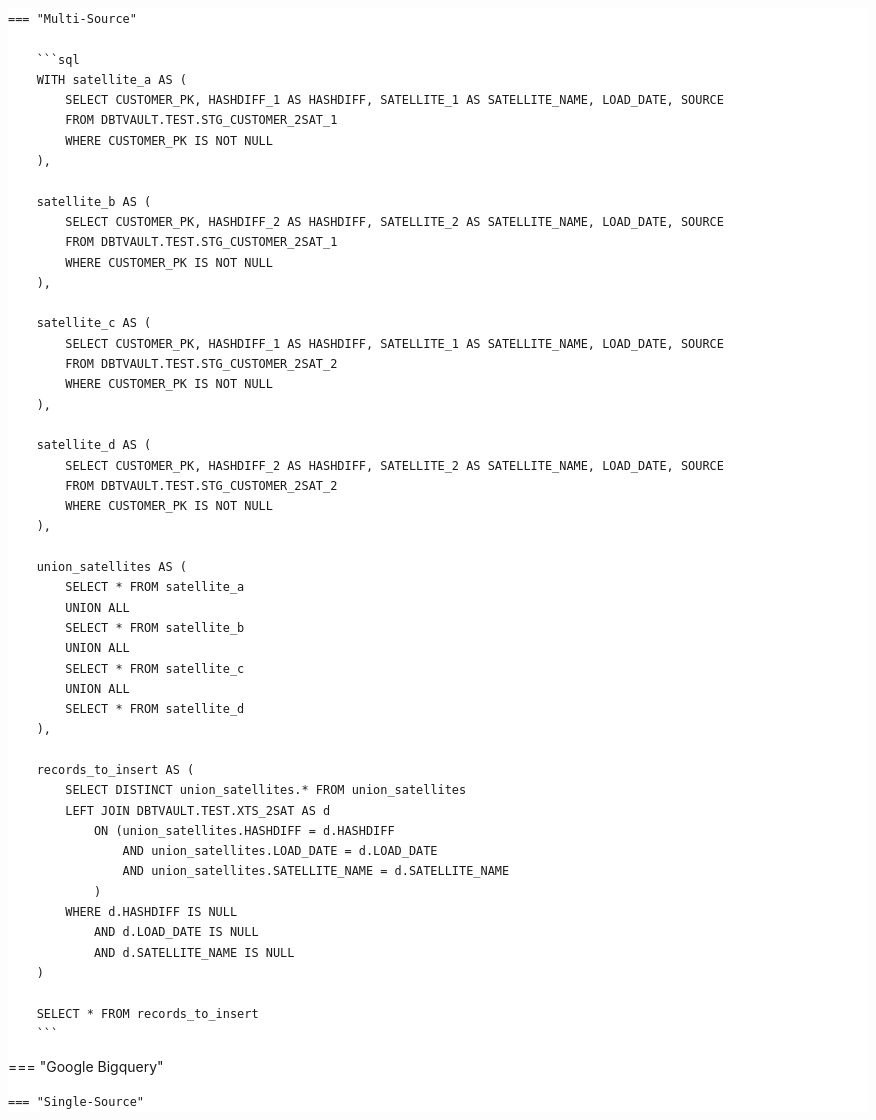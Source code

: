     === "Multi-Source"
        
        ```sql
        WITH satellite_a AS (
            SELECT CUSTOMER_PK, HASHDIFF_1 AS HASHDIFF, SATELLITE_1 AS SATELLITE_NAME, LOAD_DATE, SOURCE
            FROM DBTVAULT.TEST.STG_CUSTOMER_2SAT_1
            WHERE CUSTOMER_PK IS NOT NULL
        ),
        
        satellite_b AS (
            SELECT CUSTOMER_PK, HASHDIFF_2 AS HASHDIFF, SATELLITE_2 AS SATELLITE_NAME, LOAD_DATE, SOURCE
            FROM DBTVAULT.TEST.STG_CUSTOMER_2SAT_1
            WHERE CUSTOMER_PK IS NOT NULL
        ),
        
        satellite_c AS (
            SELECT CUSTOMER_PK, HASHDIFF_1 AS HASHDIFF, SATELLITE_1 AS SATELLITE_NAME, LOAD_DATE, SOURCE
            FROM DBTVAULT.TEST.STG_CUSTOMER_2SAT_2
            WHERE CUSTOMER_PK IS NOT NULL
        ),
        
        satellite_d AS (
            SELECT CUSTOMER_PK, HASHDIFF_2 AS HASHDIFF, SATELLITE_2 AS SATELLITE_NAME, LOAD_DATE, SOURCE
            FROM DBTVAULT.TEST.STG_CUSTOMER_2SAT_2
            WHERE CUSTOMER_PK IS NOT NULL
        ),
        
        union_satellites AS (
            SELECT * FROM satellite_a
            UNION ALL
            SELECT * FROM satellite_b
            UNION ALL
            SELECT * FROM satellite_c
            UNION ALL
            SELECT * FROM satellite_d
        ),
        
        records_to_insert AS (
            SELECT DISTINCT union_satellites.* FROM union_satellites
            LEFT JOIN DBTVAULT.TEST.XTS_2SAT AS d
                ON (union_satellites.HASHDIFF = d.HASHDIFF
                    AND union_satellites.LOAD_DATE = d.LOAD_DATE
                    AND union_satellites.SATELLITE_NAME = d.SATELLITE_NAME
                )
            WHERE d.HASHDIFF IS NULL
                AND d.LOAD_DATE IS NULL
                AND d.SATELLITE_NAME IS NULL
        )
        
        SELECT * FROM records_to_insert
        ```

=== "Google Bigquery"

    === "Single-Source"

